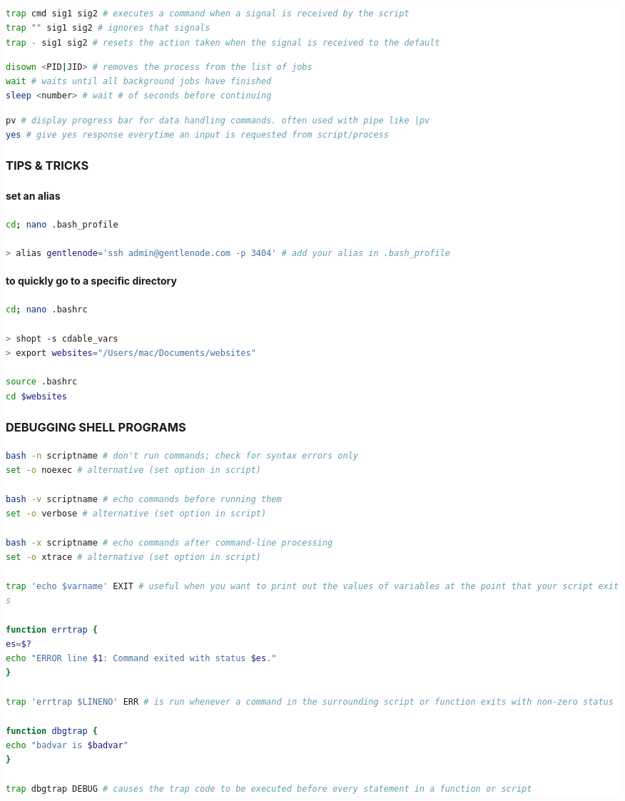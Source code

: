 ```bash
trap cmd sig1 sig2 # executes a command when a signal is received by the script
trap "" sig1 sig2 # ignores that signals
trap - sig1 sig2 # resets the action taken when the signal is received to the default
```

```bash
disown <PID|JID> # removes the process from the list of jobs
wait # waits until all background jobs have finished
sleep <number> # wait # of seconds before continuing
```

```bash
pv # display progress bar for data handling commands. often used with pipe like |pv
yes # give yes response everytime an input is requested from script/process
```

### TIPS & TRICKS

#### set an alias

```bash
cd; nano .bash_profile

> alias gentlenode='ssh admin@gentlenode.com -p 3404' # add your alias in .bash_profile
```

#### to quickly go to a specific directory

```bash
cd; nano .bashrc

> shopt -s cdable_vars
> export websites="/Users/mac/Documents/websites"

source .bashrc
cd $websites
```

### DEBUGGING SHELL PROGRAMS

```bash
bash -n scriptname # don't run commands; check for syntax errors only
set -o noexec # alternative (set option in script)

bash -v scriptname # echo commands before running them
set -o verbose # alternative (set option in script)

bash -x scriptname # echo commands after command-line processing
set -o xtrace # alternative (set option in script)

trap 'echo $varname' EXIT # useful when you want to print out the values of variables at the point that your script exits

function errtrap {
es=$?
echo "ERROR line $1: Command exited with status $es."
}

trap 'errtrap $LINENO' ERR # is run whenever a command in the surrounding script or function exits with non-zero status

function dbgtrap {
echo "badvar is $badvar"
}

trap dbgtrap DEBUG # causes the trap code to be executed before every statement in a function or script
```